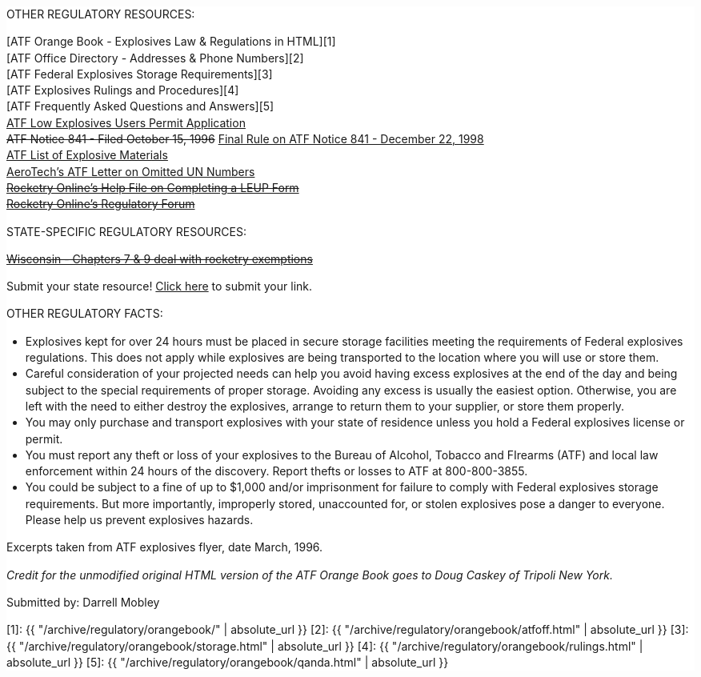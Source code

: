 OTHER REGULATORY RESOURCES:

[ATF Orange Book - Explosives Law & Regulations in HTML][1]  
[ATF Office Directory - Addresses & Phone Numbers][2]  
[ATF Federal Explosives Storage Requirements][3]  
[ATF Explosives Rulings and Procedures][4]  
[ATF Frequently Asked Questions and Answers][5]  
[ATF Low Explosives Users Permit Application](https://www.atf.gov/explosives/docs/form/application-explosives-license-or-permit-atf-form-540013540016/)  
~~ATF Notice 841 - Filed October 15, 1996~~ [Final Rule on ATF Notice 841 - December 22, 1998](https://www.atf.gov/file/84266/)  
[ATF List of Explosive Materials](https://www.federalregister.gov/documents/2020/01/02/2019-28316/commerce-in-explosives-2019-annual-list-of-explosive-materials)  
[AeroTech’s ATF Letter on Omitted UN Numbers](http://www.aerotech-rocketry.com/customersite/resource_library/RegulatoryDocuments/ATF/letter_from_atf_1-13-99.pdf)  
~~[Rocketry Online’s Help File on Completing a LEUP Form](http://www.rocketryonline.com/leup_help.html)~~  
~~[Rocketry Online’s Regulatory Forum](http://www.rocketryonline.com/forums/bbs_forum.cgi?forum=regulatory)~~

STATE-SPECIFIC REGULATORY RESOURCES:

~~[Wisconsin - Chapters 7 & 9 deal with rocketry exemptions](http://www.legis.state.wi.us/rsb/code/comm/)~~

Submit your state resource! [Click here](mailto:regulatoryresources@rocketryonline.com) to submit your link.

OTHER REGULATORY FACTS:

- Explosives kept for over 24 hours must be placed in secure storage facilities meeting the requirements of Federal explosives regulations.
  This does not apply while explosives are being transported to the location where you will use or store them.
- Careful consideration of your projected needs can help you avoid having excess explosives at the end of the day and being subject to the special requirements of proper storage.
  Avoiding any excess is usually the easiest option. Otherwise, you are left with the need to either destroy the explosives, arrange to return them to your supplier, or store them properly.
- You may only purchase and transport explosives with your state of residence unless you hold a Federal explosives license or permit.
- You must report any theft or loss of your explosives to the Bureau of Alcohol, Tobacco and FIrearms (ATF) and local law enforcement within 24 hours of the discovery.
  Report thefts or losses to ATF at 800-800-3855.
- You could be subject to a fine of up to $1,000 and/or imprisonment for failure to comply with Federal explosives storage requirements.
  But more importantly, improperly stored, unaccounted for, or stolen explosives pose a danger to everyone.
  Please help us prevent explosives hazards.

Excerpts taken from ATF explosives flyer, date March, 1996.

_Credit for the unmodified original HTML version of the ATF Orange Book goes to Doug Caskey of Tripoli New York._

Submitted by: Darrell Mobley


[1]: {{ "/archive/regulatory/orangebook/" | absolute_url }}
[2]: {{ "/archive/regulatory/orangebook/atfoff.html" | absolute_url }}
[3]: {{ "/archive/regulatory/orangebook/storage.html" | absolute_url }}
[4]: {{ "/archive/regulatory/orangebook/rulings.html" | absolute_url }}
[5]: {{ "/archive/regulatory/orangebook/qanda.html" | absolute_url }}